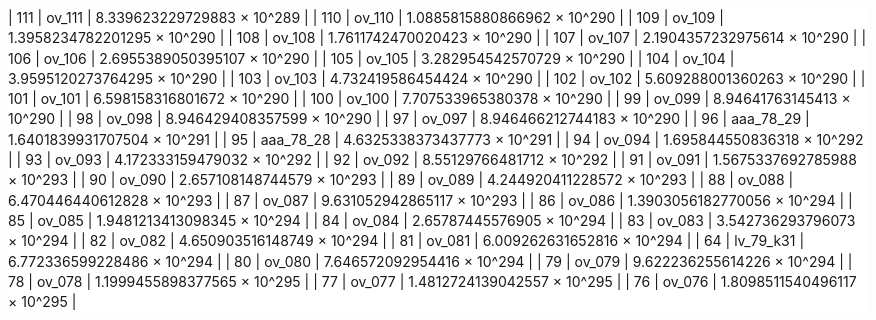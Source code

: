 | 111 | ov_111 | 8.339623229729883 × 10^289 |
| 110 | ov_110 | 1.0885815880866962 × 10^290 |
| 109 | ov_109 | 1.3958234782201295 × 10^290 |
| 108 | ov_108 | 1.7611742470020423 × 10^290 |
| 107 | ov_107 | 2.1904357232975614 × 10^290 |
| 106 | ov_106 | 2.6955389050395107 × 10^290 |
| 105 | ov_105 | 3.282954542570729 × 10^290 |
| 104 | ov_104 | 3.9595120273764295 × 10^290 |
| 103 | ov_103 | 4.732419586454424 × 10^290 |
| 102 | ov_102 | 5.609288001360263 × 10^290 |
| 101 | ov_101 | 6.598158316801672 × 10^290 |
| 100 | ov_100 | 7.707533965380378 × 10^290 |
| 99 | ov_099 | 8.94641763145413 × 10^290 |
| 98 | ov_098 | 8.946429408357599 × 10^290 |
| 97 | ov_097 | 8.946466212744183 × 10^290 |
| 96 | aaa_78_29 | 1.6401839931707504 × 10^291 |
| 95 | aaa_78_28 | 4.6325338373437773 × 10^291 |
| 94 | ov_094 | 1.695844550836318 × 10^292 |
| 93 | ov_093 | 4.172333159479032 × 10^292 |
| 92 | ov_092 | 8.55129766481712 × 10^292 |
| 91 | ov_091 | 1.5675337692785988 × 10^293 |
| 90 | ov_090 | 2.657108148744579 × 10^293 |
| 89 | ov_089 | 4.244920411228572 × 10^293 |
| 88 | ov_088 | 6.470446440612828 × 10^293 |
| 87 | ov_087 | 9.631052942865117 × 10^293 |
| 86 | ov_086 | 1.3903056182770056 × 10^294 |
| 85 | ov_085 | 1.9481213413098345 × 10^294 |
| 84 | ov_084 | 2.65787445576905 × 10^294 |
| 83 | ov_083 | 3.542736293796073 × 10^294 |
| 82 | ov_082 | 4.650903516148749 × 10^294 |
| 81 | ov_081 | 6.009262631652816 × 10^294 |
| 64 | lv_79_k31 | 6.772336599228486 × 10^294 |
| 80 | ov_080 | 7.646572092954416 × 10^294 |
| 79 | ov_079 | 9.622236255614226 × 10^294 |
| 78 | ov_078 | 1.1999455898377565 × 10^295 |
| 77 | ov_077 | 1.4812724139042557 × 10^295 |
| 76 | ov_076 | 1.8098511540496117 × 10^295 |